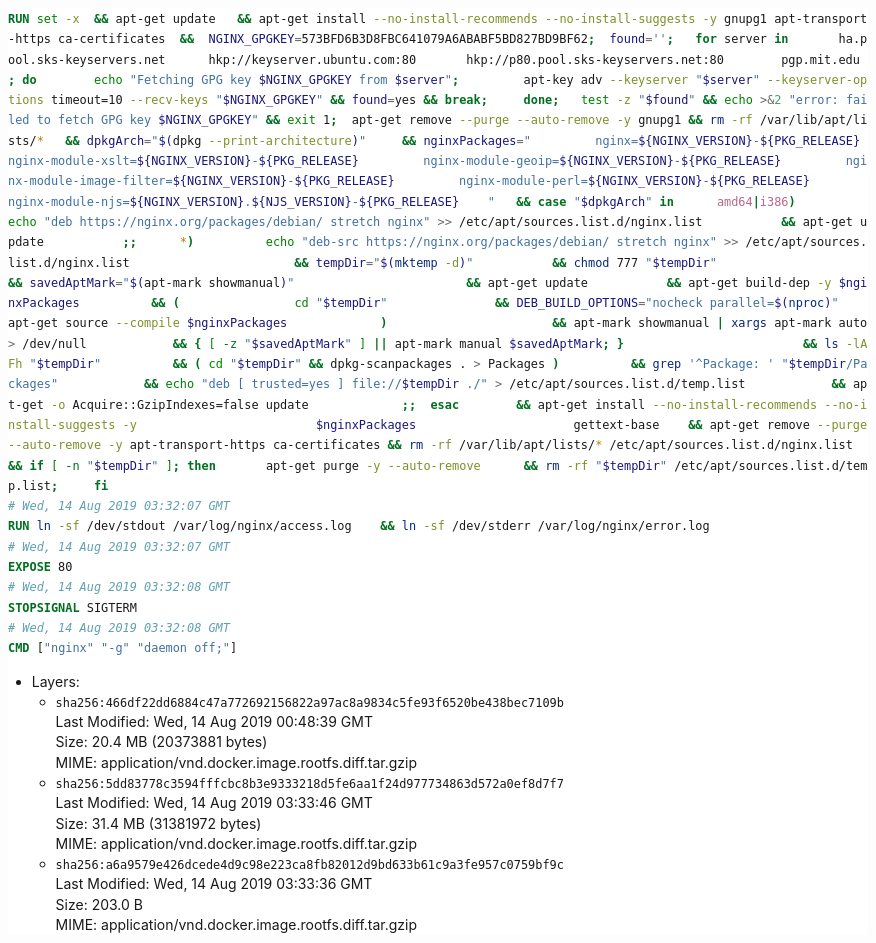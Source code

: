 ```dockerfile
RUN set -x 	&& apt-get update 	&& apt-get install --no-install-recommends --no-install-suggests -y gnupg1 apt-transport-https ca-certificates 	&& 	NGINX_GPGKEY=573BFD6B3D8FBC641079A6ABABF5BD827BD9BF62; 	found=''; 	for server in 		ha.pool.sks-keyservers.net 		hkp://keyserver.ubuntu.com:80 		hkp://p80.pool.sks-keyservers.net:80 		pgp.mit.edu 	; do 		echo "Fetching GPG key $NGINX_GPGKEY from $server"; 		apt-key adv --keyserver "$server" --keyserver-options timeout=10 --recv-keys "$NGINX_GPGKEY" && found=yes && break; 	done; 	test -z "$found" && echo >&2 "error: failed to fetch GPG key $NGINX_GPGKEY" && exit 1; 	apt-get remove --purge --auto-remove -y gnupg1 && rm -rf /var/lib/apt/lists/* 	&& dpkgArch="$(dpkg --print-architecture)"     && nginxPackages="         nginx=${NGINX_VERSION}-${PKG_RELEASE}         nginx-module-xslt=${NGINX_VERSION}-${PKG_RELEASE}         nginx-module-geoip=${NGINX_VERSION}-${PKG_RELEASE}         nginx-module-image-filter=${NGINX_VERSION}-${PKG_RELEASE}         nginx-module-perl=${NGINX_VERSION}-${PKG_RELEASE}         nginx-module-njs=${NGINX_VERSION}.${NJS_VERSION}-${PKG_RELEASE} 	" 	&& case "$dpkgArch" in 		amd64|i386) 			echo "deb https://nginx.org/packages/debian/ stretch nginx" >> /etc/apt/sources.list.d/nginx.list 			&& apt-get update 			;; 		*) 			echo "deb-src https://nginx.org/packages/debian/ stretch nginx" >> /etc/apt/sources.list.d/nginx.list 						&& tempDir="$(mktemp -d)" 			&& chmod 777 "$tempDir" 						&& savedAptMark="$(apt-mark showmanual)" 						&& apt-get update 			&& apt-get build-dep -y $nginxPackages 			&& ( 				cd "$tempDir" 				&& DEB_BUILD_OPTIONS="nocheck parallel=$(nproc)" 					apt-get source --compile $nginxPackages 			) 						&& apt-mark showmanual | xargs apt-mark auto > /dev/null 			&& { [ -z "$savedAptMark" ] || apt-mark manual $savedAptMark; } 						&& ls -lAFh "$tempDir" 			&& ( cd "$tempDir" && dpkg-scanpackages . > Packages ) 			&& grep '^Package: ' "$tempDir/Packages" 			&& echo "deb [ trusted=yes ] file://$tempDir ./" > /etc/apt/sources.list.d/temp.list 			&& apt-get -o Acquire::GzipIndexes=false update 			;; 	esac 		&& apt-get install --no-install-recommends --no-install-suggests -y 						$nginxPackages 						gettext-base 	&& apt-get remove --purge --auto-remove -y apt-transport-https ca-certificates && rm -rf /var/lib/apt/lists/* /etc/apt/sources.list.d/nginx.list 		&& if [ -n "$tempDir" ]; then 		apt-get purge -y --auto-remove 		&& rm -rf "$tempDir" /etc/apt/sources.list.d/temp.list; 	fi
# Wed, 14 Aug 2019 03:32:07 GMT
RUN ln -sf /dev/stdout /var/log/nginx/access.log 	&& ln -sf /dev/stderr /var/log/nginx/error.log
# Wed, 14 Aug 2019 03:32:07 GMT
EXPOSE 80
# Wed, 14 Aug 2019 03:32:08 GMT
STOPSIGNAL SIGTERM
# Wed, 14 Aug 2019 03:32:08 GMT
CMD ["nginx" "-g" "daemon off;"]
```

-	Layers:
	-	`sha256:466df22dd6884c47a772692156822a97ac8a9834c5fe93f6520be438bec7109b`  
		Last Modified: Wed, 14 Aug 2019 00:48:39 GMT  
		Size: 20.4 MB (20373881 bytes)  
		MIME: application/vnd.docker.image.rootfs.diff.tar.gzip
	-	`sha256:5dd83778c3594fffcbc8b3e9333218d5fe6aa1f24d977734863d572a0ef8d7f7`  
		Last Modified: Wed, 14 Aug 2019 03:33:46 GMT  
		Size: 31.4 MB (31381972 bytes)  
		MIME: application/vnd.docker.image.rootfs.diff.tar.gzip
	-	`sha256:a6a9579e426dcede4d9c98e223ca8fb82012d9bd633b61c9a3fe957c0759bf9c`  
		Last Modified: Wed, 14 Aug 2019 03:33:36 GMT  
		Size: 203.0 B  
		MIME: application/vnd.docker.image.rootfs.diff.tar.gzip
